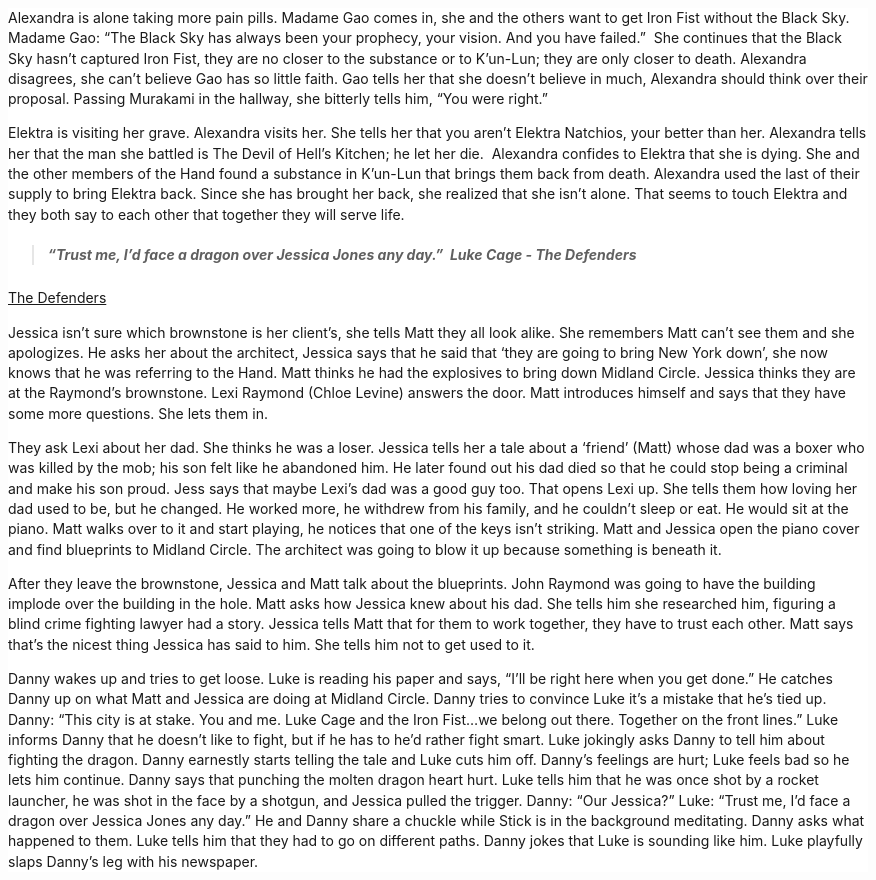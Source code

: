 Alexandra is alone taking more pain pills. Madame Gao comes in, she and the others want to get Iron Fist without the Black Sky. Madame Gao: “The Black Sky has always been your prophecy, your vision. And you have failed.”  She continues that the Black Sky hasn’t captured Iron Fist, they are no closer to the substance or to K’un-Lun; they are only closer to death. Alexandra disagrees, she can’t believe Gao has so little faith. Gao tells her that she doesn’t believe in much, Alexandra should think over their proposal. Passing Murakami in the hallway, she bitterly tells him, “You were right.”

Elektra is visiting her grave. Alexandra visits her. She tells her that you aren’t Elektra Natchios, your better than her. Alexandra tells her that the man she battled is The Devil of Hell’s Kitchen; he let her die.  Alexandra confides to Elektra that she is dying. She and the other members of the Hand found a substance in K’un-Lun that brings them back from death. Alexandra used the last of their supply to bring Elektra back. Since she has brought her back, she realized that she isn’t alone. That seems to touch Elektra and they both say to each other that together they will serve life.
<blockquote>
<h5><strong>“Trust me, I’d face a dragon over Jessica Jones any day.”  Luke Cage - The Defenders</strong></h5>
</blockquote>
<u>The Defenders</u>

Jessica isn’t sure which brownstone is her client’s, she tells Matt they all look alike. She remembers Matt can’t see them and she apologizes. He asks her about the architect, Jessica says that he said that ‘they are going to bring New York down’, she now knows that he was referring to the Hand. Matt thinks he had the explosives to bring down Midland Circle. Jessica thinks they are at the Raymond’s brownstone. Lexi Raymond (Chloe Levine) answers the door. Matt introduces himself and says that they have some more questions. She lets them in.

They ask Lexi about her dad. She thinks he was a loser. Jessica tells her a tale about a ‘friend’ (Matt) whose dad was a boxer who was killed by the mob; his son felt like he abandoned him. He later found out his dad died so that he could stop being a criminal and make his son proud. Jess says that maybe Lexi’s dad was a good guy too. That opens Lexi up. She tells them how loving her dad used to be, but he changed. He worked more, he withdrew from his family, and he couldn’t sleep or eat. He would sit at the piano. Matt walks over to it and start playing, he notices that one of the keys isn’t striking. Matt and Jessica open the piano cover and find blueprints to Midland Circle. The architect was going to blow it up because something is beneath it.

After they leave the brownstone, Jessica and Matt talk about the blueprints. John Raymond was going to have the building implode over the building in the hole. Matt asks how Jessica knew about his dad. She tells him she researched him, figuring a blind crime fighting lawyer had a story. Jessica tells Matt that for them to work together, they have to trust each other. Matt says that’s the nicest thing Jessica has said to him. She tells him not to get used to it.

Danny wakes up and tries to get loose. Luke is reading his paper and says, “I’ll be right here when you get done.” He catches Danny up on what Matt and Jessica are doing at Midland Circle. Danny tries to convince Luke it’s a mistake that he’s tied up. Danny: “This city is at stake. You and me. Luke Cage and the Iron Fist…we belong out there. Together on the front lines.” Luke informs Danny that he doesn’t like to fight, but if he has to he’d rather fight smart. Luke jokingly asks Danny to tell him about fighting the dragon. Danny earnestly starts telling the tale and Luke cuts him off. Danny’s feelings are hurt; Luke feels bad so he lets him continue. Danny says that punching the molten dragon heart hurt. Luke tells him that he was once shot by a rocket launcher, he was shot in the face by a shotgun, and Jessica pulled the trigger. Danny: “Our Jessica?” Luke: “Trust me, I’d face a dragon over Jessica Jones any day.” He and Danny share a chuckle while Stick is in the background meditating. Danny asks what happened to them. Luke tells him that they had to go on different paths. Danny jokes that Luke is sounding like him. Luke playfully slaps Danny’s leg with his newspaper.

